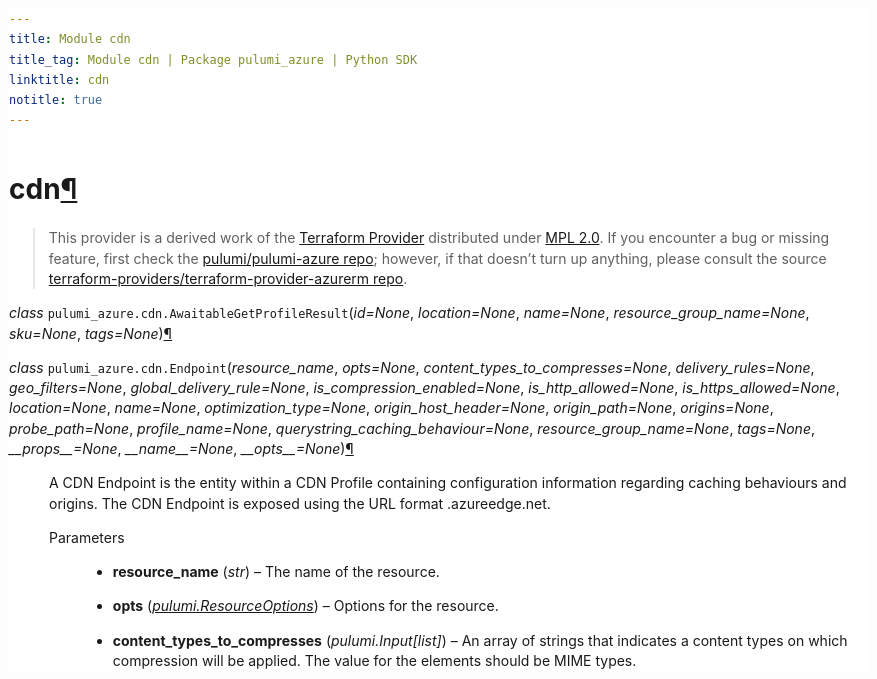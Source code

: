 ```yaml
---
title: Module cdn
title_tag: Module cdn | Package pulumi_azure | Python SDK
linktitle: cdn
notitle: true
---
```


<div class="section" id="cdn">
<h1>cdn<a class="headerlink" href="#cdn" title="Permalink to this headline">¶</a></h1>
<blockquote>
<div><p>This provider is a derived work of the <a class="reference external" href="https://github.com/terraform-providers/terraform-provider-azurerm">Terraform Provider</a> distributed under
<a class="reference external" href="https://www.mozilla.org/en-US/MPL/2.0/">MPL 2.0</a>. If you encounter a bug or missing feature, first check the
<a class="reference external" href="https://github.com/pulumi/pulumi-azure/issues">pulumi/pulumi-azure repo</a>; however, if that doesn’t turn up
anything, please consult the source <a class="reference external" href="https://github.com/terraform-providers/terraform-provider-azurerm/issues">terraform-providers/terraform-provider-azurerm repo</a>.</p>
</div></blockquote>
<span class="target" id="module-pulumi_azure.cdn"></span><dl class="class">
<dt id="pulumi_azure.cdn.AwaitableGetProfileResult">
<em class="property">class </em><code class="sig-prename descclassname">pulumi_azure.cdn.</code><code class="sig-name descname">AwaitableGetProfileResult</code><span class="sig-paren">(</span><em class="sig-param">id=None</em>, <em class="sig-param">location=None</em>, <em class="sig-param">name=None</em>, <em class="sig-param">resource_group_name=None</em>, <em class="sig-param">sku=None</em>, <em class="sig-param">tags=None</em><span class="sig-paren">)</span><a class="headerlink" href="#pulumi_azure.cdn.AwaitableGetProfileResult" title="Permalink to this definition">¶</a></dt>
<dd></dd></dl>

<dl class="class">
<dt id="pulumi_azure.cdn.Endpoint">
<em class="property">class </em><code class="sig-prename descclassname">pulumi_azure.cdn.</code><code class="sig-name descname">Endpoint</code><span class="sig-paren">(</span><em class="sig-param">resource_name</em>, <em class="sig-param">opts=None</em>, <em class="sig-param">content_types_to_compresses=None</em>, <em class="sig-param">delivery_rules=None</em>, <em class="sig-param">geo_filters=None</em>, <em class="sig-param">global_delivery_rule=None</em>, <em class="sig-param">is_compression_enabled=None</em>, <em class="sig-param">is_http_allowed=None</em>, <em class="sig-param">is_https_allowed=None</em>, <em class="sig-param">location=None</em>, <em class="sig-param">name=None</em>, <em class="sig-param">optimization_type=None</em>, <em class="sig-param">origin_host_header=None</em>, <em class="sig-param">origin_path=None</em>, <em class="sig-param">origins=None</em>, <em class="sig-param">probe_path=None</em>, <em class="sig-param">profile_name=None</em>, <em class="sig-param">querystring_caching_behaviour=None</em>, <em class="sig-param">resource_group_name=None</em>, <em class="sig-param">tags=None</em>, <em class="sig-param">__props__=None</em>, <em class="sig-param">__name__=None</em>, <em class="sig-param">__opts__=None</em><span class="sig-paren">)</span><a class="headerlink" href="#pulumi_azure.cdn.Endpoint" title="Permalink to this definition">¶</a></dt>
<dd><p>A CDN Endpoint is the entity within a CDN Profile containing configuration information regarding caching behaviours and origins. The CDN Endpoint is exposed using the URL format <span class="raw-html-m2r"><endpointname></span>.azureedge.net.</p>
<dl class="field-list simple">
<dt class="field-odd">Parameters</dt>
<dd class="field-odd"><ul class="simple">
<li><p><strong>resource_name</strong> (<em>str</em>) – The name of the resource.</p></li>
<li><p><strong>opts</strong> (<a class="reference internal" href="../../pulumi/#pulumi.ResourceOptions" title="pulumi.ResourceOptions"><em>pulumi.ResourceOptions</em></a>) – Options for the resource.</p></li>
<li><p><strong>content_types_to_compresses</strong> (<em>pulumi.Input</em><em>[</em><em>list</em><em>]</em>) – An array of strings that indicates a content types on which compression will be applied. The value for the elements should be MIME types.</p></li>